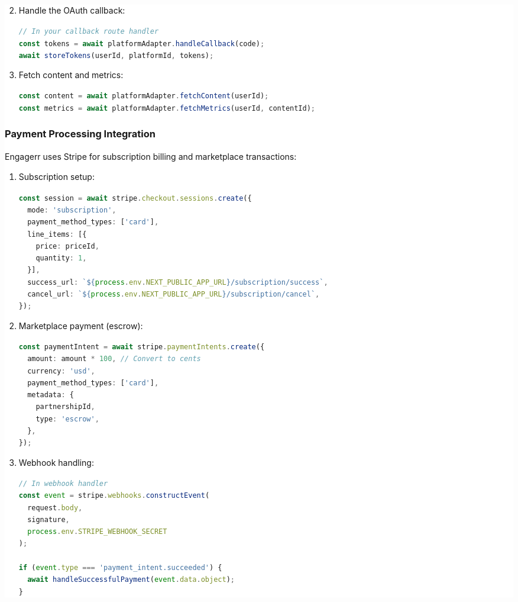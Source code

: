 2. Handle the OAuth callback:
   ```typescript
   // In your callback route handler
   const tokens = await platformAdapter.handleCallback(code);
   await storeTokens(userId, platformId, tokens);
   ```

3. Fetch content and metrics:
   ```typescript
   const content = await platformAdapter.fetchContent(userId);
   const metrics = await platformAdapter.fetchMetrics(userId, contentId);
   ```

### Payment Processing Integration

Engagerr uses Stripe for subscription billing and marketplace transactions:

1. Subscription setup:
   ```typescript
   const session = await stripe.checkout.sessions.create({
     mode: 'subscription',
     payment_method_types: ['card'],
     line_items: [{
       price: priceId,
       quantity: 1,
     }],
     success_url: `${process.env.NEXT_PUBLIC_APP_URL}/subscription/success`,
     cancel_url: `${process.env.NEXT_PUBLIC_APP_URL}/subscription/cancel`,
   });
   ```

2. Marketplace payment (escrow):
   ```typescript
   const paymentIntent = await stripe.paymentIntents.create({
     amount: amount * 100, // Convert to cents
     currency: 'usd',
     payment_method_types: ['card'],
     metadata: {
       partnershipId,
       type: 'escrow',
     },
   });
   ```

3. Webhook handling:
   ```typescript
   // In webhook handler
   const event = stripe.webhooks.constructEvent(
     request.body,
     signature,
     process.env.STRIPE_WEBHOOK_SECRET
   );
   
   if (event.type === 'payment_intent.succeeded') {
     await handleSuccessfulPayment(event.data.object);
   }
   ```
